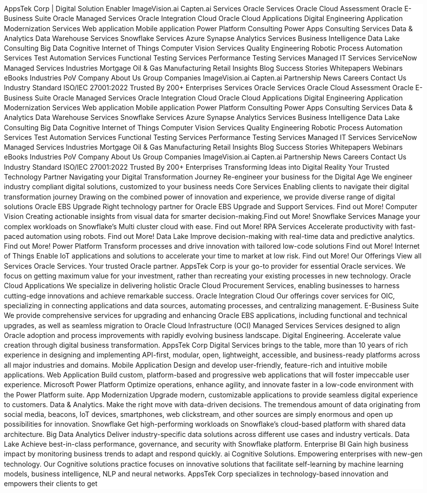 AppsTek Corp | Digital Solution Enabler ImageVision.ai Capten.ai Services Oracle Services Oracle Cloud Assessment Oracle E-Business Suite Oracle Managed Services Oracle Integration Cloud Oracle Cloud Applications Digital Engineering Application Modernization Services Web application Mobile application Power Platform Consulting Power Apps Consulting Services Data & Analytics Data Warehouse Services Snowflake Services Azure Synapse Analytics Services Business Intelligence Data Lake Consulting Big Data Cognitive Internet of Things Computer Vision Services Quality Engineering Robotic Process Automation Services Test Automation Services Functional Testing Services Performance Testing Services Managed IT Services ServiceNow Managed Services Industries Mortgage Oil & Gas Manufacturing Retail Insights Blog Success Stories Whitepapers Webinars eBooks Industries PoV Company About Us Group Companies ImageVision.ai Capten.ai Partnership News Careers Contact Us Industry Standard ISO/IEC 27001:2022 Trusted By 200+ Enterprises Services Oracle Services Oracle Cloud Assessment Oracle E-Business Suite Oracle Managed Services Oracle Integration Cloud Oracle Cloud Applications Digital Engineering Application Modernization Services Web application Mobile application Power Platform Consulting Power Apps Consulting Services Data & Analytics Data Warehouse Services Snowflake Services Azure Synapse Analytics Services Business Intelligence Data Lake Consulting Big Data Cognitive Internet of Things Computer Vision Services Quality Engineering Robotic Process Automation Services Test Automation Services Functional Testing Services Performance Testing Services Managed IT Services ServiceNow Managed Services Industries Mortgage Oil & Gas Manufacturing Retail Insights Blog Success Stories Whitepapers Webinars eBooks Industries PoV Company About Us Group Companies ImageVision.ai Capten.ai Partnership News Careers Contact Us Industry Standard ISO/IEC 27001:2022 Trusted By 200+ Enterprises Transforming Ideas into Digital Reality Your Trusted Technology Partner Navigating your Digital Transformation Journey Re-engineer your business for the Digital Age We engineer industry compliant digital solutions, customized to your business needs Core Services Enabling clients to navigate their digital transformation journey Drawing on the combined power of innovation and experience, we provide diverse range of digital solutions Oracle EBS Upgrade Right technology partner for Oracle EBS Upgrade and Support Services. Find out More! Computer Vision Creating actionable insights from visual data for smarter decision-making.Find out More! Snowflake Services Manage your complex workloads on Snowflake’s Multi cluster cloud with ease. Find out More! RPA Services Accelerate productivity with fast-paced automation using robots. Find out More! Data Lake Improve decision-making with real-time data and predictive analytics. Find out More! Power Platform Transform processes and drive innovation with tailored low-code solutions Find out More! Internet of Things Enable IoT applications and solutions to accelerate your time to market at low risk. Find out More! Our Offerings View all Services Oracle Services. Your trusted Oracle partner. AppsTek Corp is your go-to provider for essential Oracle services. We focus on getting maximum value for your investment, rather than recreating your existing processes in new technology. Oracle Cloud Applications We specialize in delivering holistic Oracle Cloud Procurement Services, enabling businesses to harness cutting-edge innovations and achieve remarkable success. Oracle Integration Cloud Our offerings cover services for OIC, specializing in connecting applications and data sources, automating processes, and centralizing management. E-Business Suite We provide comprehensive services for upgrading and enhancing Oracle EBS applications, including functional and technical upgrades, as well as seamless migration to Oracle Cloud Infrastructure (OCI) Managed Services Services designed to align Oracle adoption and process improvements with rapidly evolving business landscape. Digital Engineering. Accelerate value creation through digital business transformation. AppsTek Corp Digital Services brings to the table, more than 10 years of rich experience in designing and implementing API-first, modular, open, lightweight, accessible, and business-ready platforms across all major industries and domains. Mobile Application Design and develop user-friendly, feature-rich and intuitive mobile applications. Web Application Build custom, platform-based and progressive web applications that will foster impeccable user experience. Microsoft Power Platform Optimize operations, enhance agility, and innovate faster in a low-code environment with the Power Platform suite. App Modernization Upgrade modern, customizable applications to provide seamless digital experience to customers. Data & Analytics. Make the right move with data-driven decisions. The tremendous amount of data originating from social media, beacons, IoT devices, smartphones, web clickstream, and other sources are simply enormous and open up possibilities for innovation. Snowflake Get high-performing workloads on Snowflake’s cloud-based platform with shared data architecture. Big Data Analytics Deliver industry-specific data solutions across different use cases and industry verticals. Data Lake Achieve best-in-class performance, governance, and security with Snowflake platform. Enterprise BI Gain high business impact by monitoring business trends to adapt and respond quickly. ai Cognitive Solutions. Empowering enterprises with new-gen technology. Our Cognitive solutions practice focuses on innovative solutions that facilitate self-learning by machine learning models, business intelligence, NLP and neural networks. AppsTek Corp specializes in technology-based innovation and empowers their clients to get
